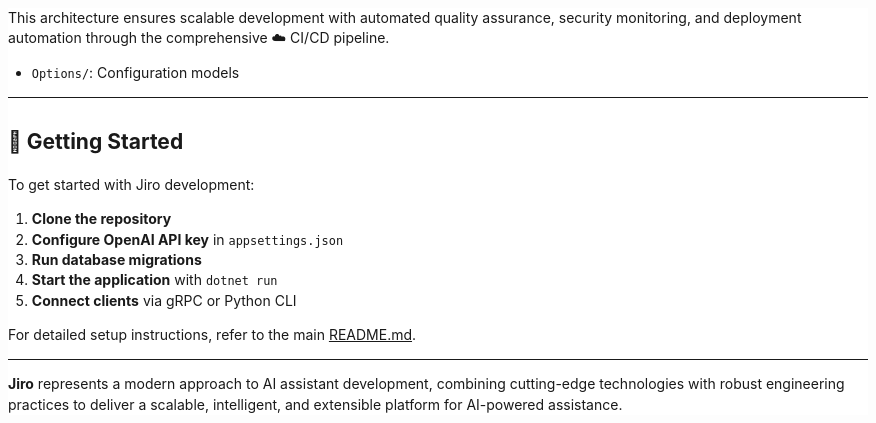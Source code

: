 This architecture ensures scalable development with automated quality assurance, security monitoring, and deployment automation through the comprehensive ☁️ CI/CD pipeline.

- `Options/`: Configuration models

---

## 🚀 Getting Started

To get started with Jiro development:

1. **Clone the repository**
2. **Configure OpenAI API key** in `appsettings.json`
3. **Run database migrations**
4. **Start the application** with `dotnet run`
5. **Connect clients** via gRPC or Python CLI

For detailed setup instructions, refer to the main [README.md](README.md).

---

**Jiro** represents a modern approach to AI assistant development, combining cutting-edge technologies with robust engineering practices to deliver a scalable, intelligent, and extensible platform for AI-powered assistance.
